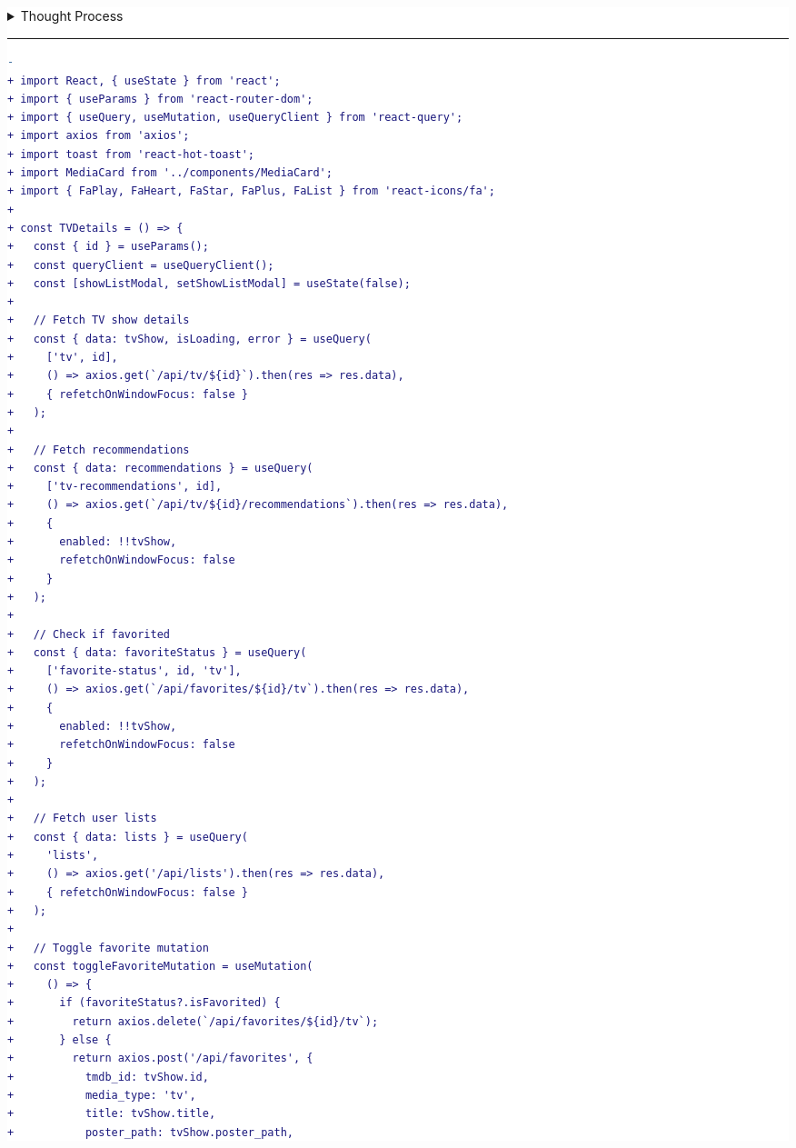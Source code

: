 
<think><details><summary>Thought Process</summary></details></think>

---

```diff
- 
+ import React, { useState } from 'react';
+ import { useParams } from 'react-router-dom';
+ import { useQuery, useMutation, useQueryClient } from 'react-query';
+ import axios from 'axios';
+ import toast from 'react-hot-toast';
+ import MediaCard from '../components/MediaCard';
+ import { FaPlay, FaHeart, FaStar, FaPlus, FaList } from 'react-icons/fa';
+ 
+ const TVDetails = () => {
+   const { id } = useParams();
+   const queryClient = useQueryClient();
+   const [showListModal, setShowListModal] = useState(false);
+ 
+   // Fetch TV show details
+   const { data: tvShow, isLoading, error } = useQuery(
+     ['tv', id],
+     () => axios.get(`/api/tv/${id}`).then(res => res.data),
+     { refetchOnWindowFocus: false }
+   );
+ 
+   // Fetch recommendations
+   const { data: recommendations } = useQuery(
+     ['tv-recommendations', id],
+     () => axios.get(`/api/tv/${id}/recommendations`).then(res => res.data),
+     { 
+       enabled: !!tvShow,
+       refetchOnWindowFocus: false 
+     }
+   );
+ 
+   // Check if favorited
+   const { data: favoriteStatus } = useQuery(
+     ['favorite-status', id, 'tv'],
+     () => axios.get(`/api/favorites/${id}/tv`).then(res => res.data),
+     { 
+       enabled: !!tvShow,
+       refetchOnWindowFocus: false 
+     }
+   );
+ 
+   // Fetch user lists
+   const { data: lists } = useQuery(
+     'lists',
+     () => axios.get('/api/lists').then(res => res.data),
+     { refetchOnWindowFocus: false }
+   );
+ 
+   // Toggle favorite mutation
+   const toggleFavoriteMutation = useMutation(
+     () => {
+       if (favoriteStatus?.isFavorited) {
+         return axios.delete(`/api/favorites/${id}/tv`);
+       } else {
+         return axios.post('/api/favorites', {
+           tmdb_id: tvShow.id,
+           media_type: 'tv',
+           title: tvShow.title,
+           poster_path: tvShow.poster_path,
```